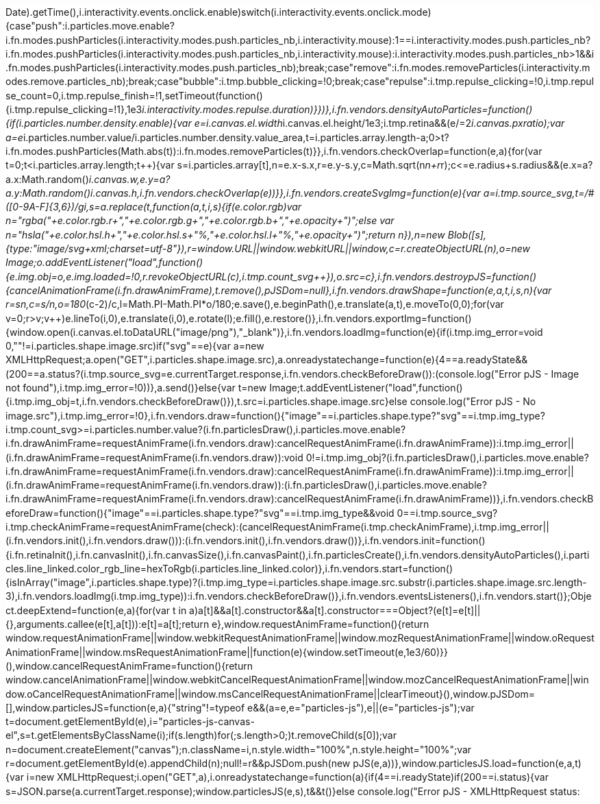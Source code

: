 Date).getTime(),i.interactivity.events.onclick.enable)switch(i.interactivity.events.onclick.mode){case"push":i.particles.move.enable?i.fn.modes.pushParticles(i.interactivity.modes.push.particles_nb,i.interactivity.mouse):1==i.interactivity.modes.push.particles_nb?i.fn.modes.pushParticles(i.interactivity.modes.push.particles_nb,i.interactivity.mouse):i.interactivity.modes.push.particles_nb>1&&i.fn.modes.pushParticles(i.interactivity.modes.push.particles_nb);break;case"remove":i.fn.modes.removeParticles(i.interactivity.modes.remove.particles_nb);break;case"bubble":i.tmp.bubble_clicking=!0;break;case"repulse":i.tmp.repulse_clicking=!0,i.tmp.repulse_count=0,i.tmp.repulse_finish=!1,setTimeout(function(){i.tmp.repulse_clicking=!1},1e3*i.interactivity.modes.repulse.duration)}})},i.fn.vendors.densityAutoParticles=function(){if(i.particles.number.density.enable){var e=i.canvas.el.width*i.canvas.el.height/1e3;i.tmp.retina&&(e/=2*i.canvas.pxratio);var a=e*i.particles.number.value/i.particles.number.density.value_area,t=i.particles.array.length-a;0>t?i.fn.modes.pushParticles(Math.abs(t)):i.fn.modes.removeParticles(t)}},i.fn.vendors.checkOverlap=function(e,a){for(var t=0;t<i.particles.array.length;t++){var s=i.particles.array[t],n=e.x-s.x,r=e.y-s.y,c=Math.sqrt(n*n+r*r);c<=e.radius+s.radius&&(e.x=a?a.x:Math.random()*i.canvas.w,e.y=a?a.y:Math.random()*i.canvas.h,i.fn.vendors.checkOverlap(e))}},i.fn.vendors.createSvgImg=function(e){var a=i.tmp.source_svg,t=/#([0-9A-F]{3,6})/gi,s=a.replace(t,function(a,t,i,s){if(e.color.rgb)var n="rgba("+e.color.rgb.r+","+e.color.rgb.g+","+e.color.rgb.b+","+e.opacity+")";else var n="hsla("+e.color.hsl.h+","+e.color.hsl.s+"%,"+e.color.hsl.l+"%,"+e.opacity+")";return n}),n=new Blob([s],{type:"image/svg+xml;charset=utf-8"}),r=window.URL||window.webkitURL||window,c=r.createObjectURL(n),o=new Image;o.addEventListener("load",function(){e.img.obj=o,e.img.loaded=!0,r.revokeObjectURL(c),i.tmp.count_svg++}),o.src=c},i.fn.vendors.destroypJS=function(){cancelAnimationFrame(i.fn.drawAnimFrame),t.remove(),pJSDom=null},i.fn.vendors.drawShape=function(e,a,t,i,s,n){var r=s*n,c=s/n,o=180*(c-2)/c,l=Math.PI-Math.PI*o/180;e.save(),e.beginPath(),e.translate(a,t),e.moveTo(0,0);for(var v=0;r>v;v++)e.lineTo(i,0),e.translate(i,0),e.rotate(l);e.fill(),e.restore()},i.fn.vendors.exportImg=function(){window.open(i.canvas.el.toDataURL("image/png"),"_blank")},i.fn.vendors.loadImg=function(e){if(i.tmp.img_error=void 0,""!=i.particles.shape.image.src)if("svg"==e){var a=new XMLHttpRequest;a.open("GET",i.particles.shape.image.src),a.onreadystatechange=function(e){4==a.readyState&&(200==a.status?(i.tmp.source_svg=e.currentTarget.response,i.fn.vendors.checkBeforeDraw()):(console.log("Error pJS - Image not found"),i.tmp.img_error=!0))},a.send()}else{var t=new Image;t.addEventListener("load",function(){i.tmp.img_obj=t,i.fn.vendors.checkBeforeDraw()}),t.src=i.particles.shape.image.src}else console.log("Error pJS - No image.src"),i.tmp.img_error=!0},i.fn.vendors.draw=function(){"image"==i.particles.shape.type?"svg"==i.tmp.img_type?i.tmp.count_svg>=i.particles.number.value?(i.fn.particlesDraw(),i.particles.move.enable?i.fn.drawAnimFrame=requestAnimFrame(i.fn.vendors.draw):cancelRequestAnimFrame(i.fn.drawAnimFrame)):i.tmp.img_error||(i.fn.drawAnimFrame=requestAnimFrame(i.fn.vendors.draw)):void 0!=i.tmp.img_obj?(i.fn.particlesDraw(),i.particles.move.enable?i.fn.drawAnimFrame=requestAnimFrame(i.fn.vendors.draw):cancelRequestAnimFrame(i.fn.drawAnimFrame)):i.tmp.img_error||(i.fn.drawAnimFrame=requestAnimFrame(i.fn.vendors.draw)):(i.fn.particlesDraw(),i.particles.move.enable?i.fn.drawAnimFrame=requestAnimFrame(i.fn.vendors.draw):cancelRequestAnimFrame(i.fn.drawAnimFrame))},i.fn.vendors.checkBeforeDraw=function(){"image"==i.particles.shape.type?"svg"==i.tmp.img_type&&void 0==i.tmp.source_svg?i.tmp.checkAnimFrame=requestAnimFrame(check):(cancelRequestAnimFrame(i.tmp.checkAnimFrame),i.tmp.img_error||(i.fn.vendors.init(),i.fn.vendors.draw())):(i.fn.vendors.init(),i.fn.vendors.draw())},i.fn.vendors.init=function(){i.fn.retinaInit(),i.fn.canvasInit(),i.fn.canvasSize(),i.fn.canvasPaint(),i.fn.particlesCreate(),i.fn.vendors.densityAutoParticles(),i.particles.line_linked.color_rgb_line=hexToRgb(i.particles.line_linked.color)},i.fn.vendors.start=function(){isInArray("image",i.particles.shape.type)?(i.tmp.img_type=i.particles.shape.image.src.substr(i.particles.shape.image.src.length-3),i.fn.vendors.loadImg(i.tmp.img_type)):i.fn.vendors.checkBeforeDraw()},i.fn.vendors.eventsListeners(),i.fn.vendors.start()};Object.deepExtend=function(e,a){for(var t in a)a[t]&&a[t].constructor&&a[t].constructor===Object?(e[t]=e[t]||{},arguments.callee(e[t],a[t])):e[t]=a[t];return e},window.requestAnimFrame=function(){return window.requestAnimationFrame||window.webkitRequestAnimationFrame||window.mozRequestAnimationFrame||window.oRequestAnimationFrame||window.msRequestAnimationFrame||function(e){window.setTimeout(e,1e3/60)}}(),window.cancelRequestAnimFrame=function(){return window.cancelAnimationFrame||window.webkitCancelRequestAnimationFrame||window.mozCancelRequestAnimationFrame||window.oCancelRequestAnimationFrame||window.msCancelRequestAnimationFrame||clearTimeout}(),window.pJSDom=[],window.particlesJS=function(e,a){"string"!=typeof e&&(a=e,e="particles-js"),e||(e="particles-js");var t=document.getElementById(e),i="particles-js-canvas-el",s=t.getElementsByClassName(i);if(s.length)for(;s.length>0;)t.removeChild(s[0]);var n=document.createElement("canvas");n.className=i,n.style.width="100%",n.style.height="100%";var r=document.getElementById(e).appendChild(n);null!=r&&pJSDom.push(new pJS(e,a))},window.particlesJS.load=function(e,a,t){var i=new XMLHttpRequest;i.open("GET",a),i.onreadystatechange=function(a){if(4==i.readyState)if(200==i.status){var s=JSON.parse(a.currentTarget.response);window.particlesJS(e,s),t&&t()}else console.log("Error pJS - XMLHttpRequest status: